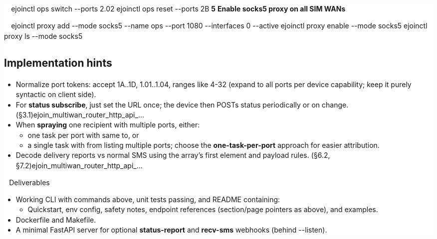 ⠀
ejoinctl ops switch --ports 2.02
ejoinctl ops reset  --ports 2B
**5** **Enable socks5 proxy on all SIM WANs**

⠀
ejoinctl proxy add --mode socks5 --name ops --port 1080 --interfaces 0 --active
ejoinctl proxy enable --mode socks5
ejoinctl proxy ls --mode socks5
## Implementation hints
* Normalize port tokens: accept 1A..1D, 1.01..1.04, ranges like 4-32 (expand to all ports per device capability; keep it purely syntactic on client side).
* For **status subscribe**, just set the URL once; the device then POSTs status periodically or on change. (§3.1)ejoin_multiwan_router_http_api_… 
* When **spraying** one recipient with multiple ports, either:
  * one task per port with same to, or
  * a single task with from listing multiple ports; choose the **one-task-per-port** approach for easier attribution.
* Decode delivery reports vs normal SMS using the array’s first element and payload rules. (§6.2, §7.2)ejoin_multiwan_router_http_api_… 

⠀Deliverables
* Working CLI with commands above, unit tests passing, and README containing:
  * Quickstart, env config, safety notes, endpoint references (section/page pointers as above), and examples.
* Dockerfile and Makefile.
* A minimal FastAPI server for optional **status-report** and **recv-sms** webhooks (behind --listen).
